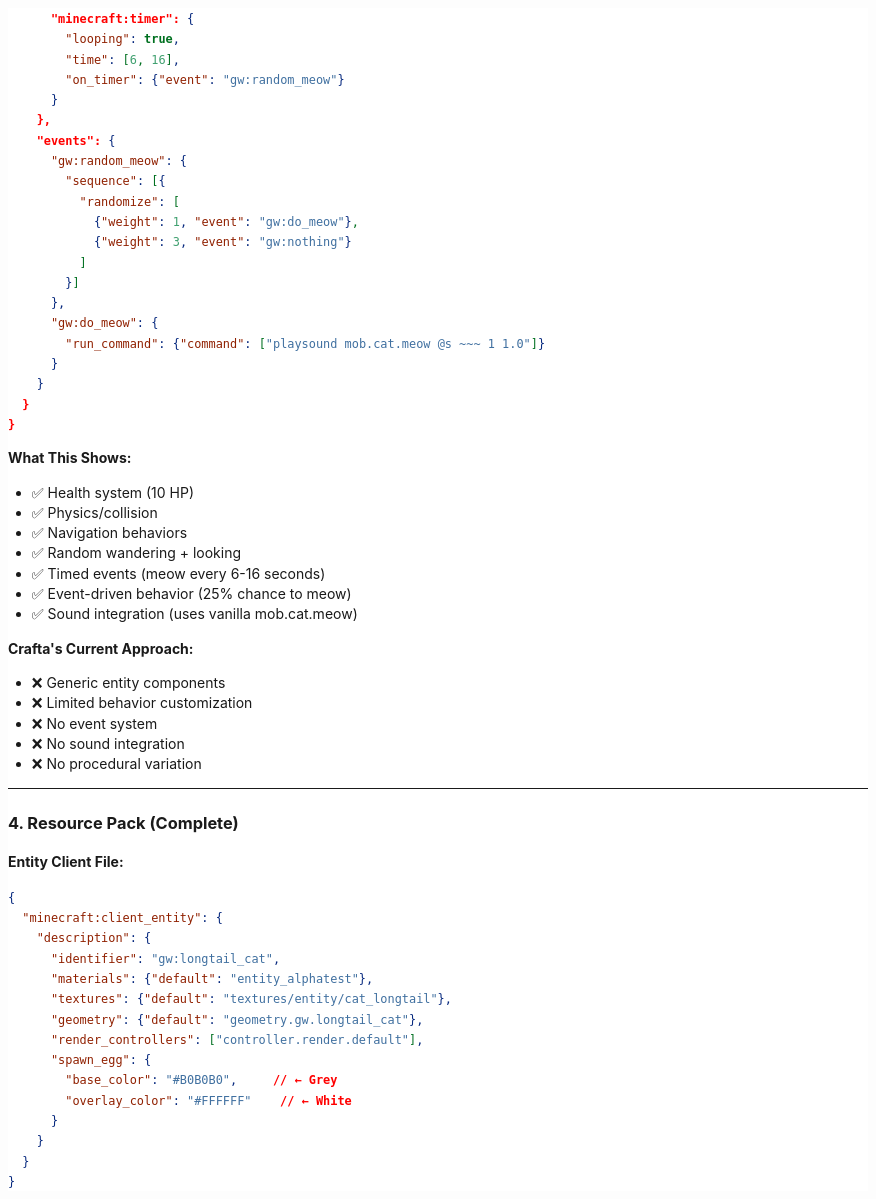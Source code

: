 ```json
      "minecraft:timer": {
        "looping": true,
        "time": [6, 16],
        "on_timer": {"event": "gw:random_meow"}
      }
    },
    "events": {
      "gw:random_meow": {
        "sequence": [{
          "randomize": [
            {"weight": 1, "event": "gw:do_meow"},
            {"weight": 3, "event": "gw:nothing"}
          ]
        }]
      },
      "gw:do_meow": {
        "run_command": {"command": ["playsound mob.cat.meow @s ~~~ 1 1.0"]}
      }
    }
  }
}
```

**What This Shows:**
- ✅ Health system (10 HP)
- ✅ Physics/collision
- ✅ Navigation behaviors
- ✅ Random wandering + looking
- ✅ Timed events (meow every 6-16 seconds)
- ✅ Event-driven behavior (25% chance to meow)
- ✅ Sound integration (uses vanilla mob.cat.meow)

**Crafta's Current Approach:**
- ❌ Generic entity components
- ❌ Limited behavior customization
- ❌ No event system
- ❌ No sound integration
- ❌ No procedural variation

---

### 4. Resource Pack (Complete)

**Entity Client File:**
```json
{
  "minecraft:client_entity": {
    "description": {
      "identifier": "gw:longtail_cat",
      "materials": {"default": "entity_alphatest"},
      "textures": {"default": "textures/entity/cat_longtail"},
      "geometry": {"default": "geometry.gw.longtail_cat"},
      "render_controllers": ["controller.render.default"],
      "spawn_egg": {
        "base_color": "#B0B0B0",     // ← Grey
        "overlay_color": "#FFFFFF"    // ← White
      }
    }
  }
}
```

